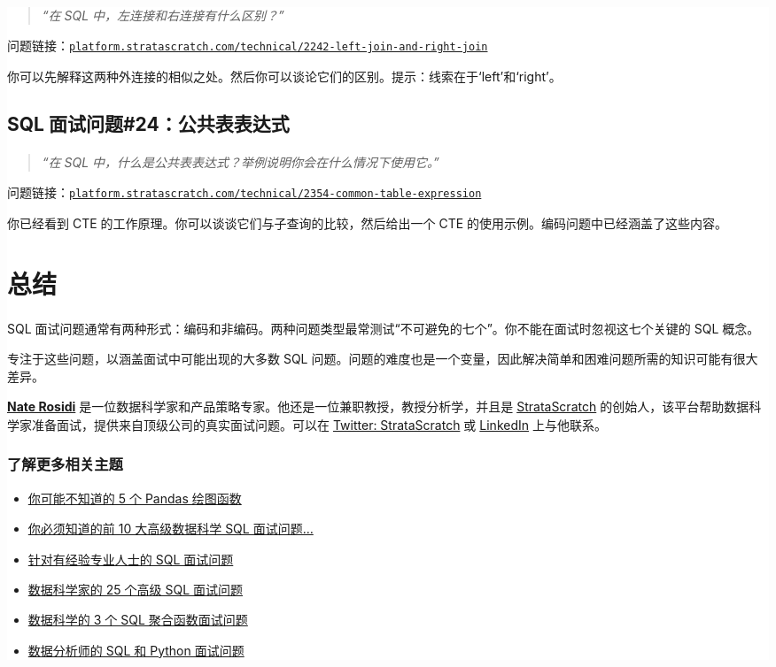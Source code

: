> *“在 SQL 中，左连接和右连接有什么区别？”*

问题链接：[`platform.stratascratch.com/technical/2242-left-join-and-right-join`](https://platform.stratascratch.com/technical/2242-left-join-and-right-join?utm_source=blog&utm_medium=click&utm_campaign=kdnuggets)

你可以先解释这两种外连接的相似之处。然后你可以谈论它们的区别。提示：线索在于‘left’和‘right’。

## SQL 面试问题#24：公共表表达式

> *“在 SQL 中，什么是公共表表达式？举例说明你会在什么情况下使用它。”*

问题链接：[`platform.stratascratch.com/technical/2354-common-table-expression`](https://platform.stratascratch.com/technical/2354-common-table-expression?utm_source=blog&utm_medium=click&utm_campaign=kdnuggets)

你已经看到 CTE 的工作原理。你可以谈谈它们与子查询的比较，然后给出一个 CTE 的使用示例。编码问题中已经涵盖了这些内容。

# 总结

SQL 面试问题通常有两种形式：编码和非编码。两种问题类型最常测试“不可避免的七个”。你不能在面试时忽视这七个关键的 SQL 概念。

专注于这些问题，以涵盖面试中可能出现的大多数 SQL 问题。问题的难度也是一个变量，因此解决简单和困难问题所需的知识可能有很大差异。

**[Nate Rosidi](https://www.stratascratch.com)** 是一位数据科学家和产品策略专家。他还是一位兼职教授，教授分析学，并且是 [StrataScratch](https://www.stratascratch.com/) 的创始人，该平台帮助数据科学家准备面试，提供来自顶级公司的真实面试问题。可以在 [Twitter: StrataScratch](https://twitter.com/StrataScratch) 或 [LinkedIn](https://www.linkedin.com/in/nathanrosidi/) 上与他联系。

### 了解更多相关主题

+   [你可能不知道的 5 个 Pandas 绘图函数](https://www.kdnuggets.com/2023/02/5-pandas-plotting-functions-might-know.html)

+   [你必须知道的前 10 大高级数据科学 SQL 面试问题…](https://www.kdnuggets.com/2023/01/top-10-advanced-data-science-sql-interview-questions-must-know-answer.html)

+   [针对有经验专业人士的 SQL 面试问题](https://www.kdnuggets.com/2022/01/sql-interview-questions-experienced-professionals.html)

+   [数据科学家的 25 个高级 SQL 面试问题](https://www.kdnuggets.com/2022/10/25-advanced-sql-interview-questions-data-scientists.html)

+   [数据科学的 3 个 SQL 聚合函数面试问题](https://www.kdnuggets.com/2023/01/3-sql-aggregate-function-interview-questions-data-science.html)

+   [数据分析师的 SQL 和 Python 面试问题](https://www.kdnuggets.com/2023/02/sql-python-interview-questions-data-analysts.html)
